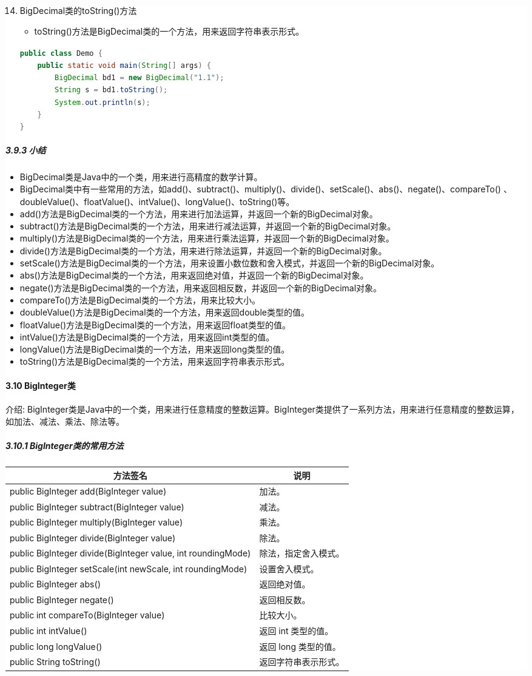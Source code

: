 14. BigDecimal类的toString()方法

    - toString()方法是BigDecimal类的一个方法，用来返回字符串表示形式。

    ```java
    public class Demo {
        public static void main(String[] args) {
            BigDecimal bd1 = new BigDecimal("1.1");
            String s = bd1.toString();
            System.out.println(s);
        }
    }
    ```

##### 3.9.3 小结

- BigDecimal类是Java中的一个类，用来进行高精度的数学计算。
- BigDecimal类中有一些常用的方法，如add()、subtract()、multiply()、divide()、setScale()、abs()、negate()、compareTo()
  、doubleValue()、floatValue()、intValue()、longValue()、toString()等。
- add()方法是BigDecimal类的一个方法，用来进行加法运算，并返回一个新的BigDecimal对象。
- subtract()方法是BigDecimal类的一个方法，用来进行减法运算，并返回一个新的BigDecimal对象。
- multiply()方法是BigDecimal类的一个方法，用来进行乘法运算，并返回一个新的BigDecimal对象。
- divide()方法是BigDecimal类的一个方法，用来进行除法运算，并返回一个新的BigDecimal对象。
- setScale()方法是BigDecimal类的一个方法，用来设置小数位数和舍入模式，并返回一个新的BigDecimal对象。
- abs()方法是BigDecimal类的一个方法，用来返回绝对值，并返回一个新的BigDecimal对象。
- negate()方法是BigDecimal类的一个方法，用来返回相反数，并返回一个新的BigDecimal对象。
- compareTo()方法是BigDecimal类的一个方法，用来比较大小。
- doubleValue()方法是BigDecimal类的一个方法，用来返回double类型的值。
- floatValue()方法是BigDecimal类的一个方法，用来返回float类型的值。
- intValue()方法是BigDecimal类的一个方法，用来返回int类型的值。
- longValue()方法是BigDecimal类的一个方法，用来返回long类型的值。
- toString()方法是BigDecimal类的一个方法，用来返回字符串表示形式。

#### 3.10 BigInteger类

介绍:
BigInteger类是Java中的一个类，用来进行任意精度的整数运算。BigInteger类提供了一系列方法，用来进行任意精度的整数运算，如加法、减法、乘法、除法等。

##### 3.10.1 BigInteger类的常用方法

| 方法签名                                                         | 说明            |
|--------------------------------------------------------------|---------------|
| public BigInteger add(BigInteger value)                      | 加法。           |
| public BigInteger subtract(BigInteger value)                 | 减法。           |
| public BigInteger multiply(BigInteger value)                 | 乘法。           |
| public BigInteger divide(BigInteger value)                   | 除法。           |
| public BigInteger divide(BigInteger value, int roundingMode) | 除法，指定舍入模式。    |
| public BigInteger setScale(int newScale, int roundingMode)   | 设置舍入模式。       |
| public BigInteger abs()                                      | 返回绝对值。        |
| public BigInteger negate()                                   | 返回相反数。        |
| public int compareTo(BigInteger value)                       | 比较大小。         |
| public int intValue()                                        | 返回 int 类型的值。  |
| public long longValue()                                      | 返回 long 类型的值。 |
| public String toString()                                     | 返回字符串表示形式。    |
